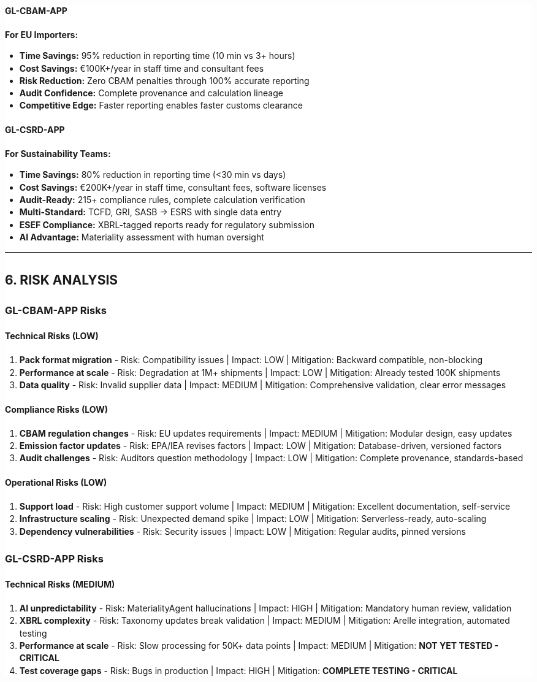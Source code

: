 #### GL-CBAM-APP
**For EU Importers:**
- **Time Savings:** 95% reduction in reporting time (10 min vs 3+ hours)
- **Cost Savings:** €100K+/year in staff time and consultant fees
- **Risk Reduction:** Zero CBAM penalties through 100% accurate reporting
- **Audit Confidence:** Complete provenance and calculation lineage
- **Competitive Edge:** Faster reporting enables faster customs clearance

#### GL-CSRD-APP
**For Sustainability Teams:**
- **Time Savings:** 80% reduction in reporting time (<30 min vs days)
- **Cost Savings:** €200K+/year in staff time, consultant fees, software licenses
- **Audit-Ready:** 215+ compliance rules, complete calculation verification
- **Multi-Standard:** TCFD, GRI, SASB → ESRS with single data entry
- **ESEF Compliance:** XBRL-tagged reports ready for regulatory submission
- **AI Advantage:** Materiality assessment with human oversight

---

## 6. RISK ANALYSIS

### GL-CBAM-APP Risks

#### Technical Risks (LOW)
1. **Pack format migration** - Risk: Compatibility issues | Impact: LOW | Mitigation: Backward compatible, non-blocking
2. **Performance at scale** - Risk: Degradation at 1M+ shipments | Impact: LOW | Mitigation: Already tested 100K shipments
3. **Data quality** - Risk: Invalid supplier data | Impact: MEDIUM | Mitigation: Comprehensive validation, clear error messages

#### Compliance Risks (LOW)
1. **CBAM regulation changes** - Risk: EU updates requirements | Impact: MEDIUM | Mitigation: Modular design, easy updates
2. **Emission factor updates** - Risk: EPA/IEA revises factors | Impact: LOW | Mitigation: Database-driven, versioned factors
3. **Audit challenges** - Risk: Auditors question methodology | Impact: LOW | Mitigation: Complete provenance, standards-based

#### Operational Risks (LOW)
1. **Support load** - Risk: High customer support volume | Impact: MEDIUM | Mitigation: Excellent documentation, self-service
2. **Infrastructure scaling** - Risk: Unexpected demand spike | Impact: LOW | Mitigation: Serverless-ready, auto-scaling
3. **Dependency vulnerabilities** - Risk: Security issues | Impact: LOW | Mitigation: Regular audits, pinned versions

### GL-CSRD-APP Risks

#### Technical Risks (MEDIUM)
1. **AI unpredictability** - Risk: MaterialityAgent hallucinations | Impact: HIGH | Mitigation: Mandatory human review, validation
2. **XBRL complexity** - Risk: Taxonomy updates break validation | Impact: MEDIUM | Mitigation: Arelle integration, automated testing
3. **Performance at scale** - Risk: Slow processing for 50K+ data points | Impact: MEDIUM | Mitigation: **NOT YET TESTED - CRITICAL**
4. **Test coverage gaps** - Risk: Bugs in production | Impact: HIGH | Mitigation: **COMPLETE TESTING - CRITICAL**
